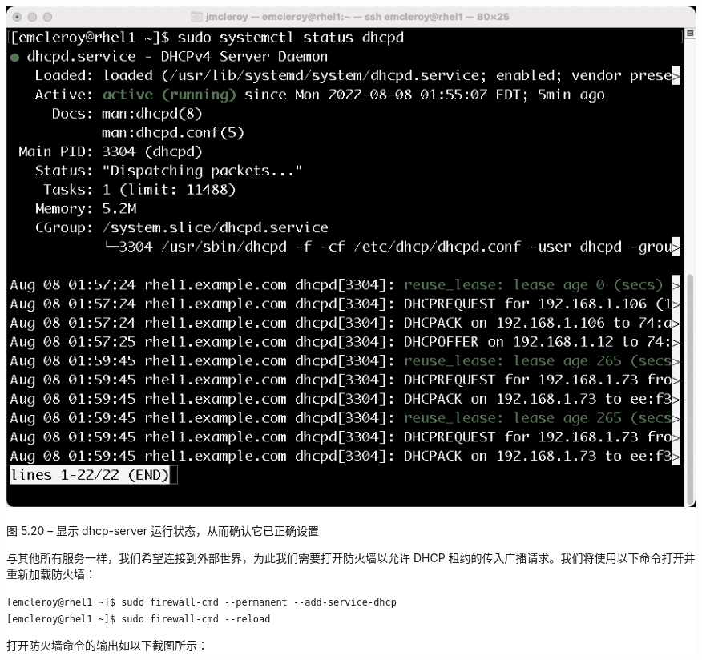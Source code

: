 ![图 5.20 – 显示 dhcp-server 运行状态，从而确认它已正确设置](img/Figure_5.20_B18607.jpg)

图 5.20 – 显示 dhcp-server 运行状态，从而确认它已正确设置

与其他所有服务一样，我们希望连接到外部世界，为此我们需要打开防火墙以允许 DHCP 租约的传入广播请求。我们将使用以下命令打开并重新加载防火墙：

```
[emcleroy@rhel1 ~]$ sudo firewall-cmd --permanent --add-service-dhcp
[emcleroy@rhel1 ~]$ sudo firewall-cmd --reload
```

打开防火墙命令的输出如以下截图所示：
